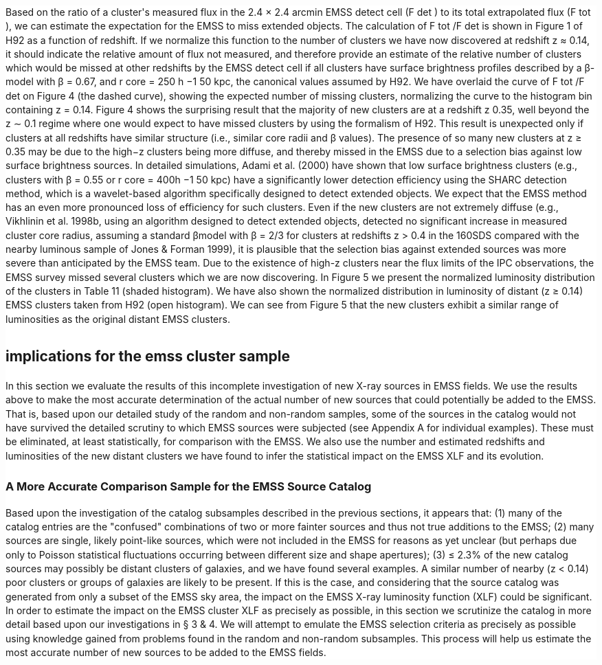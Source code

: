 Based on the ratio of a cluster's measured flux in the 2.4 × 2.4 arcmin EMSS detect cell (F det ) to its total extrapolated flux (F tot ), we can estimate the expectation for the EMSS to miss extended objects. The calculation of F tot /F det is shown in Figure 1 of H92 as a function of redshift. If we normalize this function to the number of clusters we have now discovered at redshift z ≈ 0.14, it should indicate the relative amount of flux not measured, and therefore provide an estimate of the relative number of clusters which would be missed at other redshifts by the EMSS detect cell if all clusters have surface brightness profiles described by a β-model with β = 0.67, and r core = 250 h −1 50 kpc, the canonical values assumed by H92. We have overlaid the curve of F tot /F det on Figure 4 (the dashed curve), showing the expected number of missing clusters, normalizing the curve to the histogram bin containing z = 0.14. Figure 4 shows the surprising result that the majority of new clusters are at a redshift z 0.35, well beyond the z ∼ 0.1 regime where one would expect to have missed clusters by using the formalism of H92. This result is unexpected only if clusters at all redshifts have similar structure (i.e., similar core radii and β values). The presence of so many new clusters at z ≥ 0.35 may be due to the high−z clusters being more diffuse, and thereby missed in the EMSS due to a selection bias against low surface brightness sources. In detailed simulations, Adami et al. (2000) have shown that low surface brightness clusters (e.g., clusters with β = 0.55 or r core = 400h −1 50 kpc) have a significantly lower detection efficiency using the SHARC detection method, which is a wavelet-based algorithm specifically designed to detect extended objects. We expect that the EMSS method has an even more pronounced loss of efficiency for such clusters. Even if the new clusters are not extremely diffuse (e.g., Vikhlinin et al. 1998b, using an algorithm designed to detect extended objects, detected no significant increase in measured cluster core radius, assuming a standard βmodel with β = 2/3 for clusters at redshifts z > 0.4 in the 160SDS compared with the nearby luminous sample of Jones & Forman 1999), it is plausible that the selection bias against extended sources was more severe than anticipated by the EMSS team. Due to the existence of high-z clusters near the flux limits of the IPC observations, the EMSS survey missed several clusters which we are now discovering. In Figure 5 we present the normalized luminosity distribution of the clusters in Table 11 (shaded histogram). We have also shown the normalized distribution in luminosity of distant (z ≥ 0.14) EMSS clusters taken from H92 (open histogram). We can see from Figure 5 that the new clusters exhibit a similar range of luminosities as the original distant EMSS clusters.


## implications for the emss cluster sample

In this section we evaluate the results of this incomplete investigation of new X-ray sources in EMSS fields. We use the results above to make the most accurate determination of the actual number of new sources that could potentially be added to the EMSS. That is, based upon our detailed study of the random and non-random samples, some of the sources in the catalog would not have survived the detailed scrutiny to which EMSS sources were subjected (see Appendix A for individual examples). These must be eliminated, at least statistically, for comparison with the EMSS. We also use the number and estimated redshifts and luminosities of the new distant clusters we have found to infer the statistical impact on the EMSS XLF and its evolution.


### A More Accurate Comparison Sample for the EMSS Source Catalog

Based upon the investigation of the catalog subsamples described in the previous sections, it appears that: (1) many of the catalog entries are the "confused" combinations of two or more fainter sources and thus not true additions to the EMSS; (2) many sources are single, likely point-like sources, which were not included in the EMSS for reasons as yet unclear (but perhaps due only to Poisson statistical fluctuations occurring between different size and shape apertures); (3) ≤ 2.3% of the new catalog sources may possibly be distant clusters of galaxies, and we have found several examples. A similar number of nearby (z < 0.14) poor clusters or groups of galaxies are likely to be present. If this is the case, and considering that the source catalog was generated from only a subset of the EMSS sky area, the impact on the EMSS X-ray luminosity function (XLF) could be significant. In order to estimate the impact on the EMSS cluster XLF as precisely as possible, in this section we scrutinize the catalog in more detail based upon our investigations in § 3 & 4. We will attempt to emulate the EMSS selection criteria as precisely as possible using knowledge gained from problems found in the random and non-random subsamples. This process will help us estimate the most accurate number of new sources to be added to the EMSS fields.

